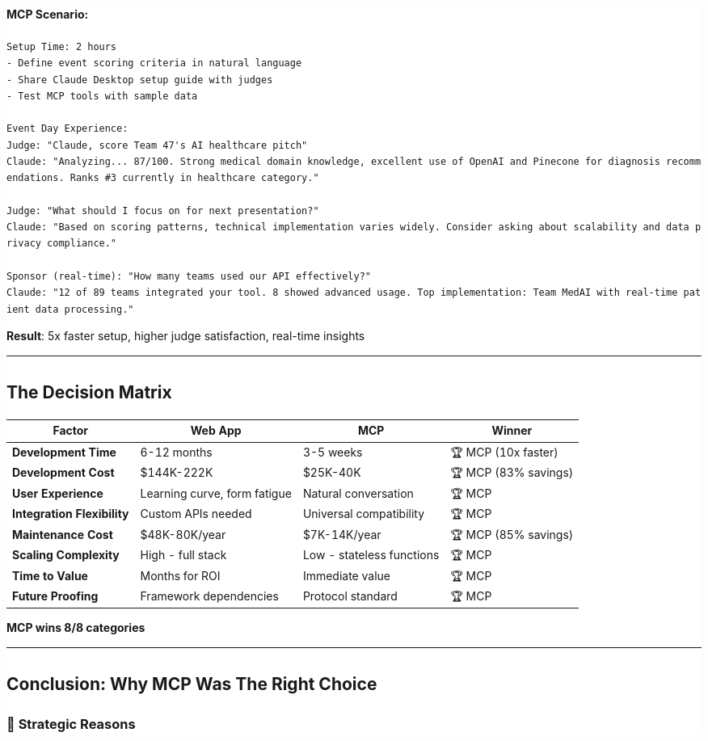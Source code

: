 #### MCP Scenario:
```
Setup Time: 2 hours
- Define event scoring criteria in natural language
- Share Claude Desktop setup guide with judges
- Test MCP tools with sample data

Event Day Experience:
Judge: "Claude, score Team 47's AI healthcare pitch"
Claude: "Analyzing... 87/100. Strong medical domain knowledge, excellent use of OpenAI and Pinecone for diagnosis recommendations. Ranks #3 currently in healthcare category."

Judge: "What should I focus on for next presentation?"
Claude: "Based on scoring patterns, technical implementation varies widely. Consider asking about scalability and data privacy compliance."

Sponsor (real-time): "How many teams used our API effectively?"
Claude: "12 of 89 teams integrated your tool. 8 showed advanced usage. Top implementation: Team MedAI with real-time patient data processing."
```

**Result**: 5x faster setup, higher judge satisfaction, real-time insights

---

## The Decision Matrix

| Factor | Web App | MCP | Winner |
|--------|---------|-----|---------|
| **Development Time** | 6-12 months | 3-5 weeks | 🏆 MCP (10x faster) |
| **Development Cost** | $144K-222K | $25K-40K | 🏆 MCP (83% savings) |
| **User Experience** | Learning curve, form fatigue | Natural conversation | 🏆 MCP |
| **Integration Flexibility** | Custom APIs needed | Universal compatibility | 🏆 MCP |
| **Maintenance Cost** | $48K-80K/year | $7K-14K/year | 🏆 MCP (85% savings) |
| **Scaling Complexity** | High - full stack | Low - stateless functions | 🏆 MCP |
| **Time to Value** | Months for ROI | Immediate value | 🏆 MCP |
| **Future Proofing** | Framework dependencies | Protocol standard | 🏆 MCP |

**MCP wins 8/8 categories**

---

## Conclusion: Why MCP Was The Right Choice

### 🎯 **Strategic Reasons**
